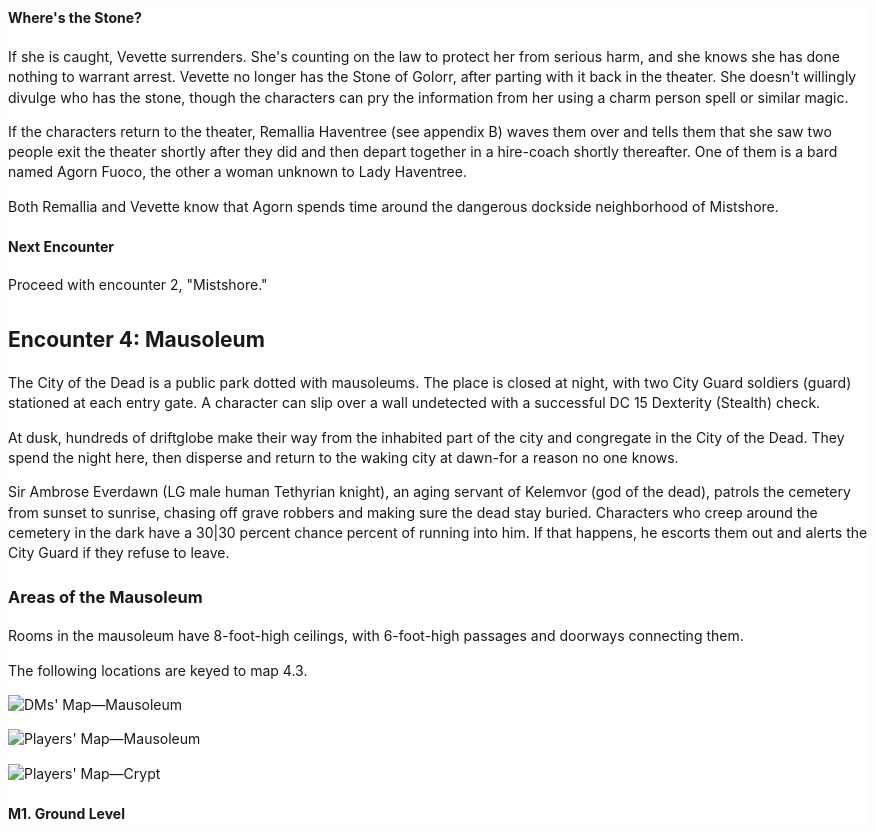 #### Where's the Stone?

If she is caught, Vevette surrenders. She's counting on the law to protect her from serious harm, and she knows she has done nothing to warrant arrest. Vevette no longer has the <wc-fetch type="item">Stone of Golorr</wc-fetch>, after parting with it back in the theater. She doesn't willingly divulge who has the stone, though the characters can pry the information from her using a <wc-fetch type="spell">charm person</wc-fetch> spell or similar magic.

If the characters return to the theater, Remallia Haventree (see appendix B) waves them over and tells them that she saw two people exit the theater shortly after they did and then depart together in a hire-coach shortly thereafter. One of them is a bard named Agorn Fuoco, the other a woman unknown to Lady Haventree.

Both Remallia and Vevette know that Agorn spends time around the dangerous dockside neighborhood of Mistshore.

#### Next Encounter

Proceed with encounter 2, "Mistshore."

## Encounter 4: Mausoleum

The City of the Dead is a public park dotted with mausoleums. The place is closed at night, with two City Guard soldiers (guard) stationed at each entry gate. A character can slip over a wall undetected with a successful DC 15 Dexterity (Stealth) check.

At dusk, hundreds of <wc-fetch type="item">driftglobe</wc-fetch> make their way from the inhabited part of the city and congregate in the City of the Dead. They spend the night here, then disperse and return to the waking city at dawn-for a reason no one knows.

Sir Ambrose Everdawn (LG male human Tethyrian knight), an aging servant of Kelemvor (god of the dead), patrols the cemetery from sunset to sunrise, chasing off grave robbers and making sure the dead stay buried. Characters who creep around the cemetery in the dark have a <wc-roll chance>30|30 percent chance percent</wc-roll> of running into him. If that happens, he escorts them out and alerts the City Guard if they refuse to leave.

### Areas of the Mausoleum

Rooms in the mausoleum have 8-foot-high ceilings, with 6-foot-high passages and doorways connecting them.

The following locations are keyed to map 4.3.

<wc-gallery>

![DMs' Map—Mausoleum](adventure/WDH/Mausoleum-DM.jpg)

![Players' Map—Mausoleum](adventure/WDH/Mausoleum-Players.jpg)

![Players' Map—Crypt](adventure/WDH/Crypt-Players.jpg)

</wc-gallery>

#### M1. Ground Level
